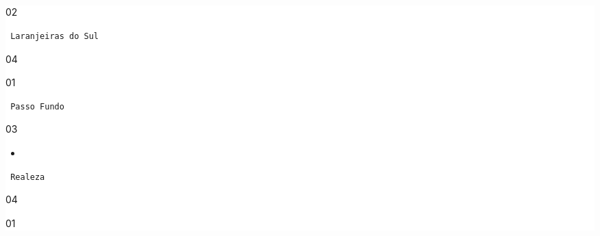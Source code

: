    02

     Laranjeiras do Sul

   04

   01

     Passo Fundo

   03

   *

     Realeza

   04

   01
